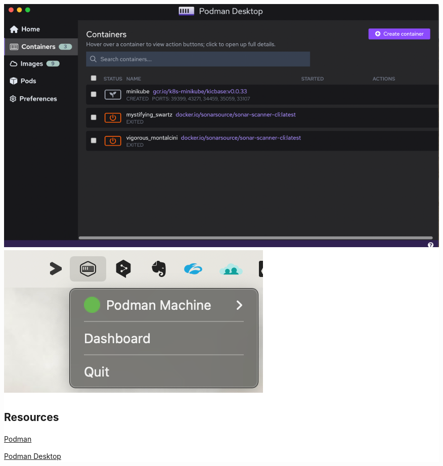![sonargui, sonarqui](podmangui.png)
![sonarqui2, sonarqube2](podmangui2.png)

## Resources

[Podman](https://podman.io/)

[Podman Desktop](https://github.com/containers/podman-desktop)
